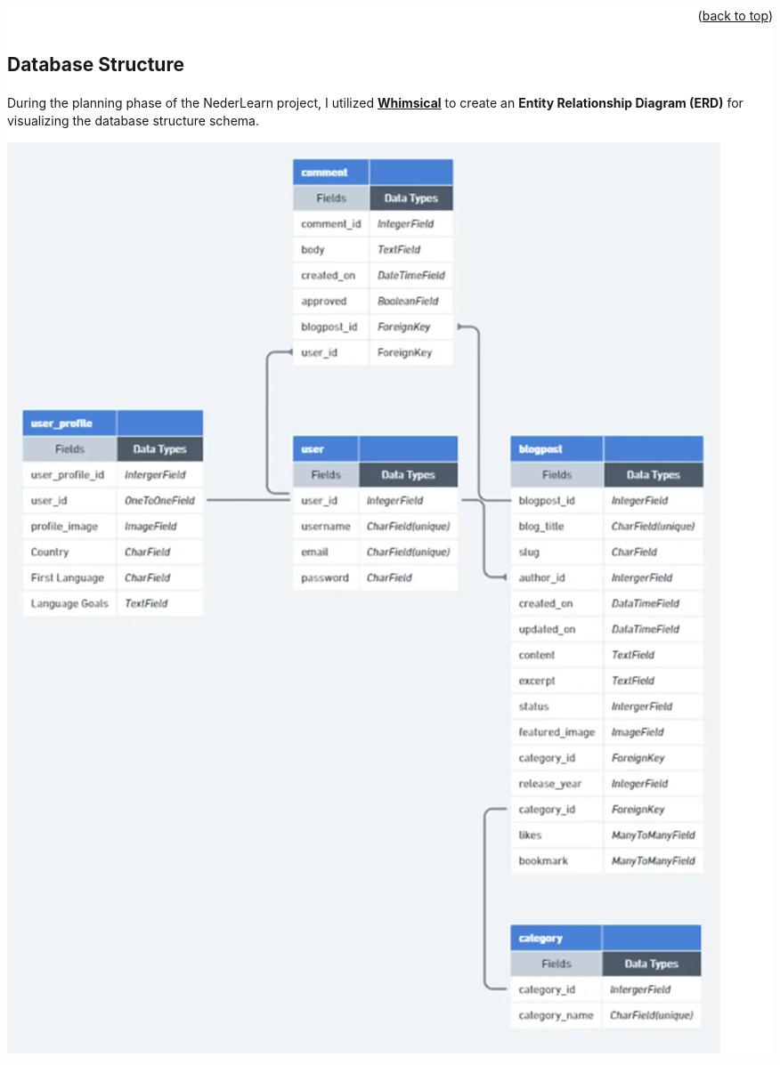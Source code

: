 <p align="right">(<a href="#table-of-content">back to top</a>)</p>



## Database Structure

During the planning phase of the NederLearn project, I utilized [**Whimsical**](https://whimsical.com) to create an **Entity Relationship Diagram (ERD)** for visualizing the database structure schema.

![Entity Relationship Diagram](static/images/edr_diagram.webp)
